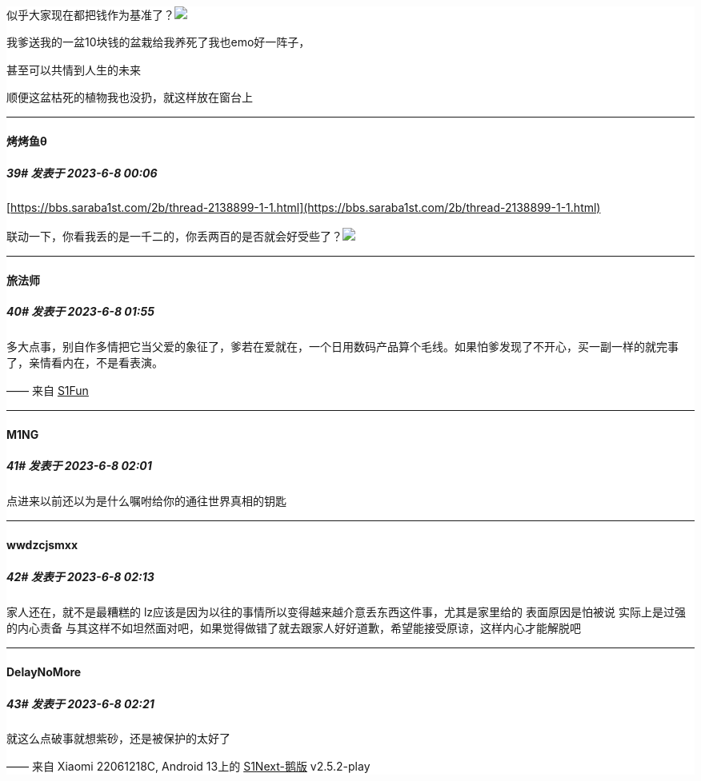 似乎大家现在都把钱作为基准了？<img src="https://static.saraba1st.com/image/smiley/face2017/067.png" referrerpolicy="no-referrer">

我爹送我的一盆10块钱的盆栽给我养死了我也emo好一阵子，

甚至可以共情到人生的未来

顺便这盆枯死的植物我也没扔，就这样放在窗台上

*****

####  烤烤鱼θ  
##### 39#       发表于 2023-6-8 00:06

[https://bbs.saraba1st.com/2b/thread-2138899-1-1.html](https://bbs.saraba1st.com/2b/thread-2138899-1-1.html)

联动一下，你看我丢的是一千二的，你丢两百的是否就会好受些了？<img src="https://static.saraba1st.com/image/smiley/face2017/028.png" referrerpolicy="no-referrer">

*****

####  旅法师  
##### 40#       发表于 2023-6-8 01:55

多大点事，别自作多情把它当父爱的象征了，爹若在爱就在，一个日用数码产品算个毛线。如果怕爹发现了不开心，买一副一样的就完事了，亲情看内在，不是看表演。

—— 来自 [S1Fun](https://s1fun.koalcat.com)

*****

####  M1NG  
##### 41#       发表于 2023-6-8 02:01

点进来以前还以为是什么嘱咐给你的通往世界真相的钥匙

*****

####  wwdzcjsmxx  
##### 42#       发表于 2023-6-8 02:13

家人还在，就不是最糟糕的
lz应该是因为以往的事情所以变得越来越介意丢东西这件事，尤其是家里给的
表面原因是怕被说
实际上是过强的内心责备
与其这样不如坦然面对吧，如果觉得做错了就去跟家人好好道歉，希望能接受原谅，这样内心才能解脱吧

*****

####  DelayNoMore  
##### 43#       发表于 2023-6-8 02:21

就这么点破事就想紫砂，还是被保护的太好了

—— 来自 Xiaomi 22061218C, Android 13上的 [S1Next-鹅版](https://github.com/ykrank/S1-Next/releases) v2.5.2-play
